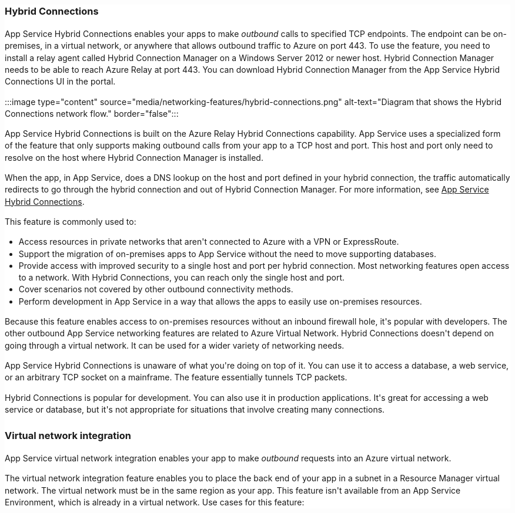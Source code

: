 ### Hybrid Connections

App Service Hybrid Connections enables your apps to make *outbound* calls to specified TCP endpoints. The endpoint can be on-premises, in a virtual network, or anywhere that allows outbound traffic to Azure on port 443. To use the feature, you need to install a relay agent called Hybrid Connection Manager on a Windows Server 2012 or newer host. Hybrid Connection Manager needs to be able to reach Azure Relay at port 443. You can download Hybrid Connection Manager from the App Service Hybrid Connections UI in the portal.

:::image type="content" source="media/networking-features/hybrid-connections.png" alt-text="Diagram that shows the Hybrid Connections network flow." border="false":::

App Service Hybrid Connections is built on the Azure Relay Hybrid Connections capability. App Service uses a specialized form of the feature that only supports making outbound calls from your app to a TCP host and port. This host and port only need to resolve on the host where Hybrid Connection Manager is installed.

When the app, in App Service, does a DNS lookup on the host and port defined in your hybrid connection, the traffic automatically redirects to go through the hybrid connection and out of Hybrid Connection Manager. For more information, see [App Service Hybrid Connections](./app-service-hybrid-connections.md).

This feature is commonly used to:

- Access resources in private networks that aren't connected to Azure with a VPN or ExpressRoute.
- Support the migration of on-premises apps to App Service without the need to move supporting databases.
- Provide access with improved security to a single host and port per hybrid connection. Most networking features open access to a network. With Hybrid Connections, you can reach only the single host and port.
- Cover scenarios not covered by other outbound connectivity methods.
- Perform development in App Service in a way that allows the apps to easily use on-premises resources.

Because this feature enables access to on-premises resources without an inbound firewall hole, it's popular with developers. The other outbound App Service networking features are related to Azure Virtual Network. Hybrid Connections doesn't depend on going through a virtual network. It can be used for a wider variety of networking needs.

App Service Hybrid Connections is unaware of what you're doing on top of it. You can use it to access a database, a web service, or an arbitrary TCP socket on a mainframe. The feature essentially tunnels TCP packets.

Hybrid Connections is popular for development. You can also use it in production applications. It's great for accessing a web service or database, but it's not appropriate for situations that involve creating many connections.

### <a id="regional-vnet-integration"></a>Virtual network integration

App Service virtual network integration enables your app to make *outbound* requests into an Azure virtual network.

The virtual network integration feature enables you to place the back end of your app in a subnet in a Resource Manager virtual network. The virtual network must be in the same region as your app. This feature isn't available from an App Service Environment, which is already in a virtual network. Use cases for this feature:
